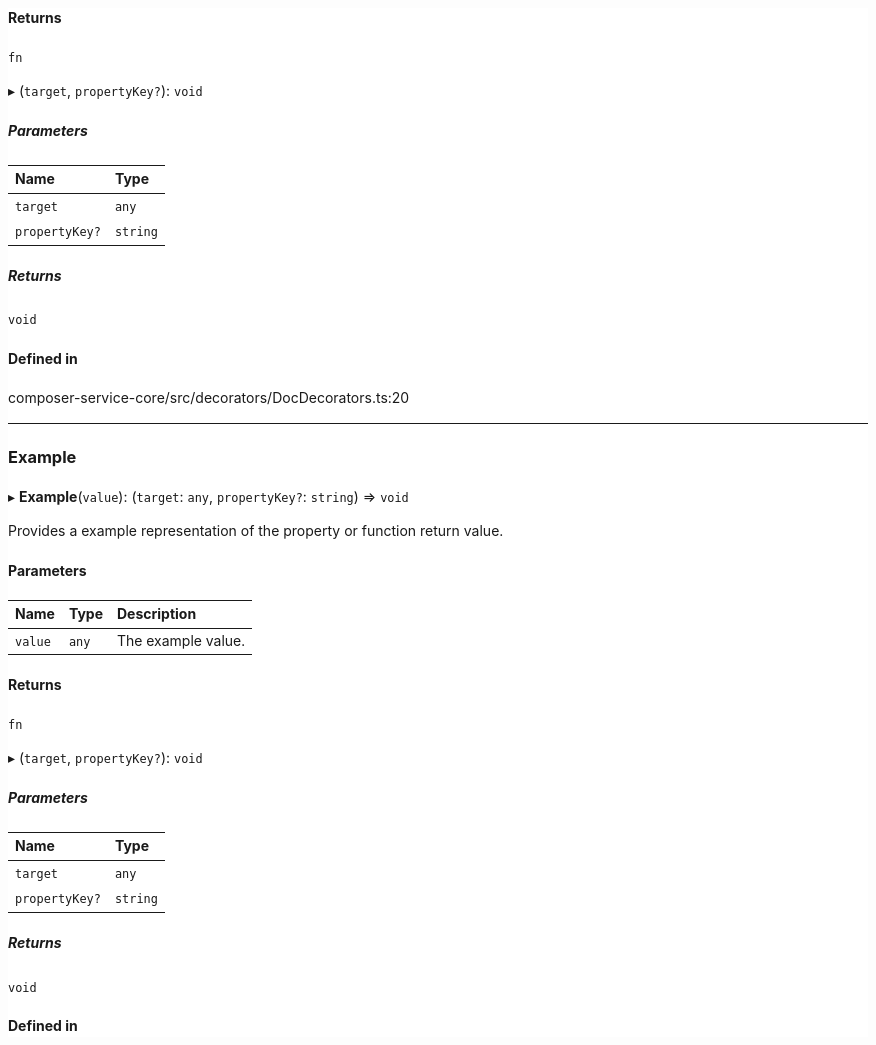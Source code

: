#### Returns

`fn`

▸ (`target`, `propertyKey?`): `void`

##### Parameters

| Name | Type |
| :------ | :------ |
| `target` | `any` |
| `propertyKey?` | `string` |

##### Returns

`void`

#### Defined in

composer-service-core/src/decorators/DocDecorators.ts:20

___

### Example

▸ **Example**(`value`): (`target`: `any`, `propertyKey?`: `string`) => `void`

Provides a example representation of the property or function return value.

#### Parameters

| Name | Type | Description |
| :------ | :------ | :------ |
| `value` | `any` | The example value. |

#### Returns

`fn`

▸ (`target`, `propertyKey?`): `void`

##### Parameters

| Name | Type |
| :------ | :------ |
| `target` | `any` |
| `propertyKey?` | `string` |

##### Returns

`void`

#### Defined in
